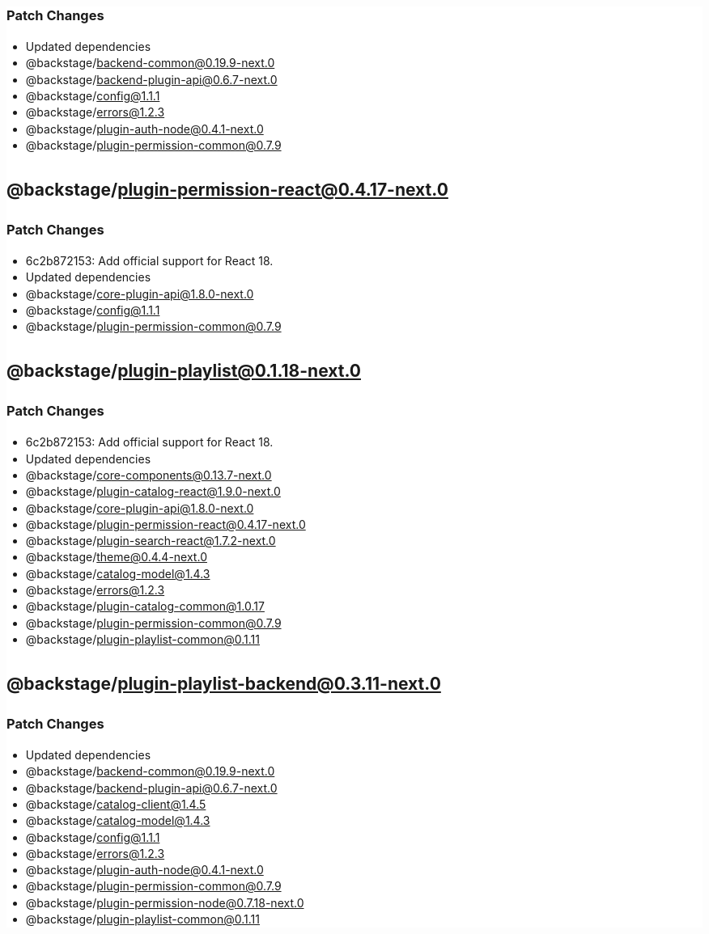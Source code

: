 ### Patch Changes

- Updated dependencies
 - @backstage/backend-common@0.19.9-next.0
 - @backstage/backend-plugin-api@0.6.7-next.0
 - @backstage/config@1.1.1
 - @backstage/errors@1.2.3
 - @backstage/plugin-auth-node@0.4.1-next.0
 - @backstage/plugin-permission-common@0.7.9

## @backstage/plugin-permission-react@0.4.17-next.0

### Patch Changes

- 6c2b872153: Add official support for React 18.
- Updated dependencies
 - @backstage/core-plugin-api@1.8.0-next.0
 - @backstage/config@1.1.1
 - @backstage/plugin-permission-common@0.7.9

## @backstage/plugin-playlist@0.1.18-next.0

### Patch Changes

- 6c2b872153: Add official support for React 18.
- Updated dependencies
 - @backstage/core-components@0.13.7-next.0
 - @backstage/plugin-catalog-react@1.9.0-next.0
 - @backstage/core-plugin-api@1.8.0-next.0
 - @backstage/plugin-permission-react@0.4.17-next.0
 - @backstage/plugin-search-react@1.7.2-next.0
 - @backstage/theme@0.4.4-next.0
 - @backstage/catalog-model@1.4.3
 - @backstage/errors@1.2.3
 - @backstage/plugin-catalog-common@1.0.17
 - @backstage/plugin-permission-common@0.7.9
 - @backstage/plugin-playlist-common@0.1.11

## @backstage/plugin-playlist-backend@0.3.11-next.0

### Patch Changes

- Updated dependencies
 - @backstage/backend-common@0.19.9-next.0
 - @backstage/backend-plugin-api@0.6.7-next.0
 - @backstage/catalog-client@1.4.5
 - @backstage/catalog-model@1.4.3
 - @backstage/config@1.1.1
 - @backstage/errors@1.2.3
 - @backstage/plugin-auth-node@0.4.1-next.0
 - @backstage/plugin-permission-common@0.7.9
 - @backstage/plugin-permission-node@0.7.18-next.0
 - @backstage/plugin-playlist-common@0.1.11
